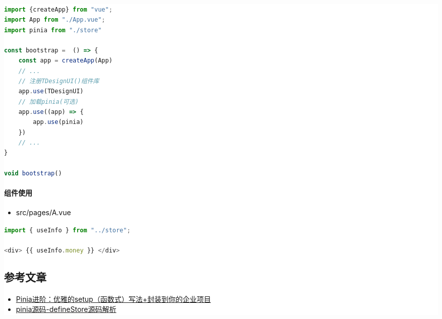```js
import {createApp} from "vue";
import App from "./App.vue";
import pinia from "./store"

const bootstrap =  () => {
    const app = createApp(App)
    // ... 
    // 注册TDesignUI()组件库
    app.use(TDesignUI)
    // 加载pinia(可选)
    app.use((app) => {
        app.use(pinia)
    })
    // ...
}

void bootstrap()
```

#### 组件使用

* src/pages/A.vue

```js
import { useInfo } from "../store";

<div> {{ useInfo.money }} </div>
```

## 参考文章

* [Pinia进阶：优雅的setup（函数式）写法+封装到你的企业项目](https://juejin.cn/post/7057439040911441957)
* [pinia源码-defineStore源码解析](https://blog.csdn.net/web220507/article/details/125900040)

